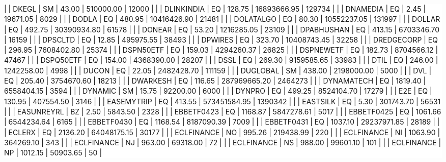 |  | DKEGL | SM | 43.00 | 510000.00 | 12000 |
|  | DLINKINDIA | EQ | 128.75 | 16893666.95 | 129734 |
|  | DNAMEDIA | EQ | 2.45 | 19671.05 | 8029 |
|  | DODLA | EQ | 480.95 | 10416426.90 | 21481 |
|  | DOLATALGO | EQ | 80.30 | 10552237.05 | 131997 |
|  | DOLLAR | EQ | 492.75 | 30390934.80 | 61578 |
|  | DONEAR | EQ | 53.20 | 1216285.05 | 23109 |
|  | DPABHUSHAN | EQ | 413.15 | 6703346.70 | 16159 |
|  | DPSCLTD | EQ | 12.85 | 495975.55 | 38493 |
|  | DPWIRES | EQ | 323.70 | 10408743.45 | 32258 |
|  | DREDGECORP | EQ | 296.95 | 7608402.80 | 25374 |
|  | DSPN50ETF | EQ | 159.03 | 4294260.37 | 26825 |
|  | DSPNEWETF | EQ | 182.73 | 8704566.12 | 47467 |
|  | DSPQ50ETF | EQ | 154.00 | 4368390.00 | 28207 |
|  | DSSL | EQ | 269.30 | 9159585.65 | 33983 |
|  | DTIL | EQ | 246.00 | 1242258.00 | 4998 |
|  | DUCON | EQ | 22.05 | 2482428.70 | 111159 |
|  | DUGLOBAL | SM | 438.00 | 2198000.00 | 5000 |
|  | DVL | EQ | 205.40 | 3754670.60 | 18213 |
|  | DWARKESH | EQ | 116.65 | 287969665.20 | 2464273 |
|  | DYNAMATECH | EQ | 1819.40 | 6558404.15 | 3594 |
|  | DYNAMIC | SM | 15.75 | 92200.00 | 6000 |
|  | DYNPRO | EQ | 499.25 | 8524104.70 | 17279 |
|  | E2E | EQ | 130.95 | 407554.50 | 3146 |
|  | EASEMYTRIP | EQ | 413.55 | 573451584.95 | 1390342 |
|  | EASTSILK | EQ | 5.30 | 301743.70 | 56531 |
|  | EASUNREYRL | BZ | 2.50 | 5843.50 | 2328 |
|  | EBBETF0423 | EQ | 1168.87 | 5847278.61 | 5017 |
|  | EBBETF0425 | EQ | 1061.66 | 6544234.64 | 6165 |
|  | EBBETF0430 | EQ | 1168.54 | 8187090.39 | 7009 |
|  | EBBETF0431 | EQ | 1037.10 | 29237971.85 | 28189 |
|  | ECLERX | EQ | 2136.20 | 64048175.15 | 30177 |
|  | ECLFINANCE | NO | 995.26 | 219438.99 | 220 |
|  | ECLFINANCE | NI | 1063.90 | 364269.10 | 343 |
|  | ECLFINANCE | NJ | 963.00 | 69318.00 | 72 |
|  | ECLFINANCE | NS | 988.00 | 99601.10 | 101 |
|  | ECLFINANCE | NP | 1012.15 | 50903.65 | 50 |